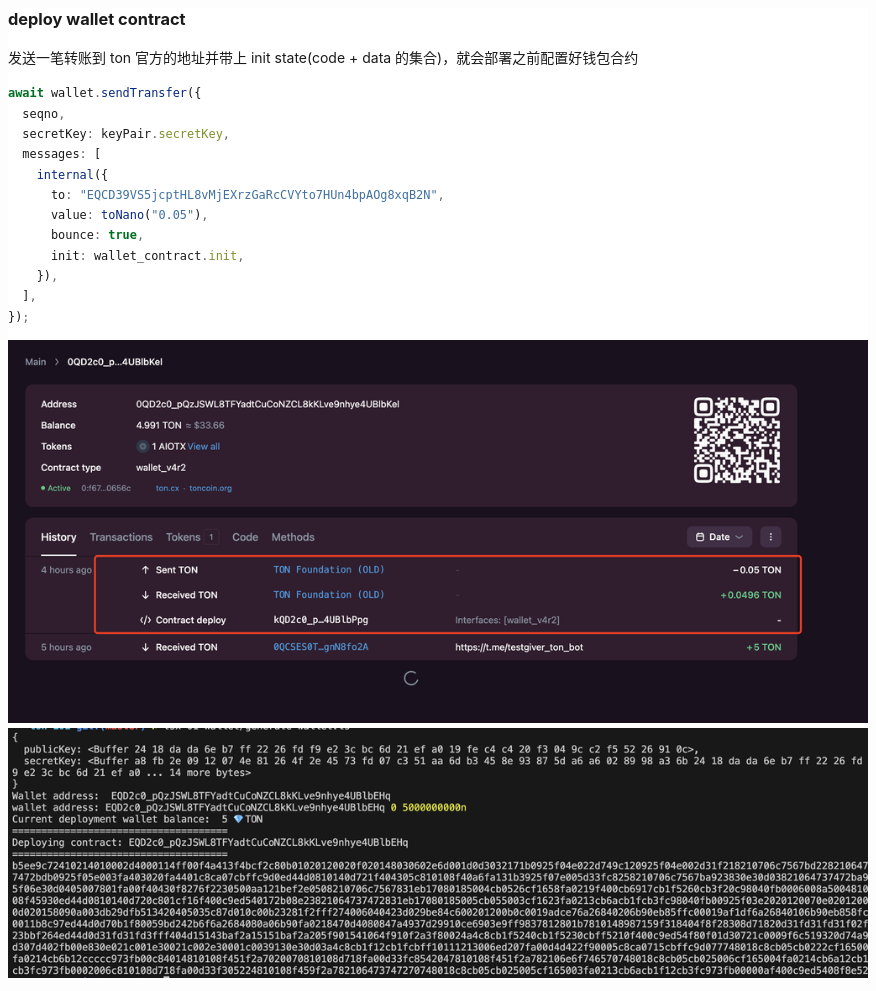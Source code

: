 ### deploy wallet contract

发送一笔转账到 ton 官方的地址并带上 init state(code + data 的集合)，就会部署之前配置好钱包合约

```typescript
await wallet.sendTransfer({
  seqno,
  secretKey: keyPair.secretKey,
  messages: [
    internal({
      to: "EQCD39VS5jcptHL8vMjEXrzGaRcCVYto7HUn4bpAOg8xqB2N",
      value: toNano("0.05"),
      bounce: true,
      init: wallet_contract.init,
    }),
  ],
});
```

![deploy contract tx](./img/deploy-contract-tx.png)
![deploy contract result](./img/deploy-contract-result.png)
